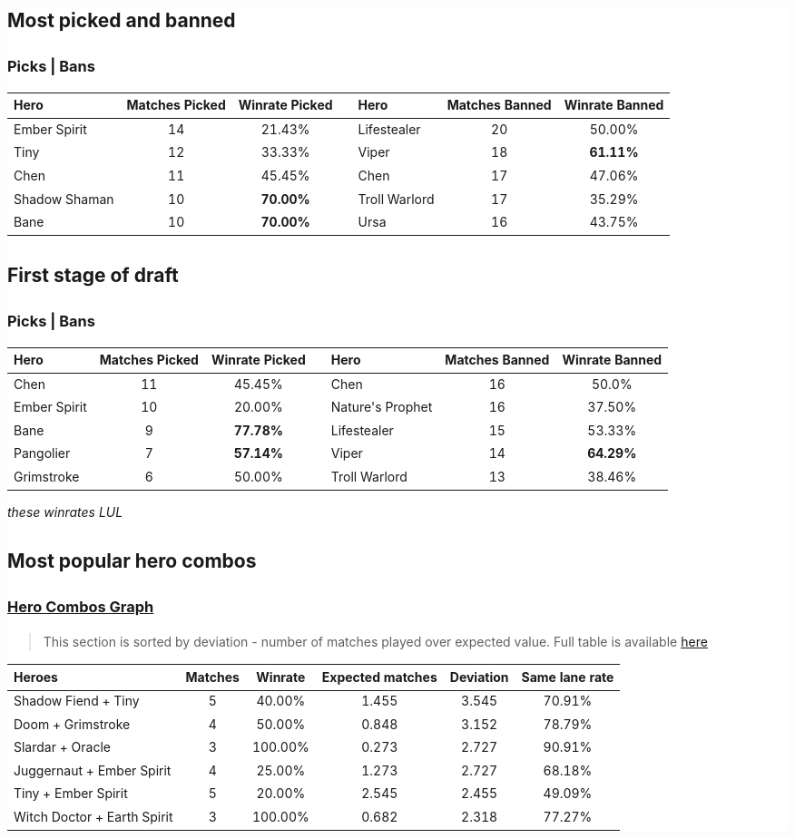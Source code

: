 ## Most picked and banned

### Picks | Bans

| Hero | Matches Picked | Winrate Picked |  | Hero | Matches Banned | Winrate Banned |
|:--|:-:|:-:|:-:|:--|:-:|:-:|
| Ember Spirit | 14 | 21.43% | | Lifestealer | 20 | 50.00%
| Tiny | 12 | 33.33% | | Viper | 18 | **61.11%**
| Chen | 11 | 45.45% | | Chen | 17 | 47.06%
| Shadow Shaman | 10 | **70.00%** | | Troll Warlord | 17 | 35.29%
| Bane | 10 | **70.00%** | | Ursa | 16 | 43.75%

## First stage of draft

### Picks | Bans

| Hero | Matches Picked | Winrate Picked |  | Hero | Matches Banned | Winrate Banned |
|:--|:-:|:-:|:-:|:--|:-:|:-:|
| Chen | 11 | 45.45% | | Chen | 16 | 50.0%
| Ember Spirit | 10 | 20.00% | | Nature's Prophet | 16 | 37.50%
| Bane | 9 | **77.78%** | | Lifestealer | 15 | 53.33%
| Pangolier | 7 | **57.14%** | | Viper | 14 | **64.29%**
| Grimstroke | 6 | 50.00% | | Troll Warlord | 13 | 38.46%

*these winrates LUL*

## Most popular hero combos

### [Hero Combos Graph](https://spectralalliance.ru/reports/?league=starladder_minor_2019_lan&mod=heroes-meta_graph)

> This section is sorted by deviation - number of matches played over expected value.
> Full table is available [here](https://spectralalliance.ru/reports/?league=chongqing_major_lan&mod=heroes-combos)

| Heroes | Matches | Winrate | Expected matches | Deviation | Same lane rate
|:--|:-:|:-:|:-:|:-:|:-:
| Shadow Fiend + Tiny | 5 | 40.00% | 1.455 | 3.545 | 70.91% | 20.00%
| Doom + Grimstroke | 4 | 50.00% | 0.848 | 3.152 | 78.79% | 25.00%
| Slardar + Oracle | 3 | 100.00% | 0.273 | 2.727 | 90.91% | 33.33%
| Juggernaut + Ember Spirit | 4 | 25.00% | 1.273 | 2.727 | 68.18% | 0.00%
| Tiny + Ember Spirit | 5 | 20.00% | 2.545 | 2.455 | 49.09% | 20.00%
| Witch Doctor + Earth Spirit | 3 | 100.00% | 0.682 | 2.318 | 77.27% | 33.33%
